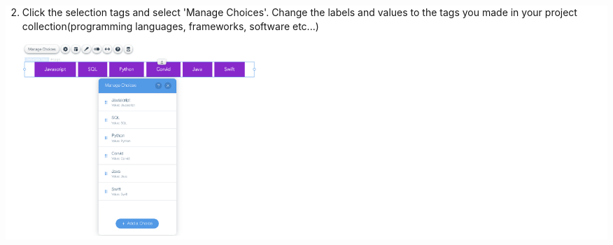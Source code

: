 
2. Click the selection tags and select 'Manage Choices'. Change the labels and values to the tags you made in your project collection(programming languages, frameworks, software etc...)
    <p padding="40px"><img src="assets/manage-choices.png" alt="manage choices" width="40%" height="40%"></p>
